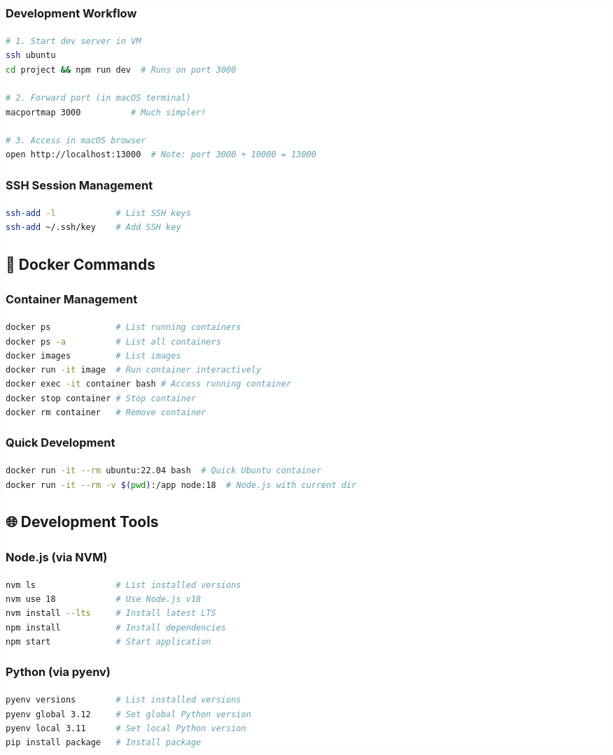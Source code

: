 ### Development Workflow
```bash
# 1. Start dev server in VM
ssh ubuntu
cd project && npm run dev  # Runs on port 3000

# 2. Forward port (in macOS terminal)
macportmap 3000          # Much simpler!

# 3. Access in macOS browser
open http://localhost:13000  # Note: port 3000 + 10000 = 13000
```

### SSH Session Management
```bash
ssh-add -l            # List SSH keys
ssh-add ~/.ssh/key    # Add SSH key
```

## 🐳 Docker Commands

### Container Management
```bash
docker ps             # List running containers
docker ps -a          # List all containers
docker images         # List images
docker run -it image  # Run container interactively
docker exec -it container bash # Access running container
docker stop container # Stop container
docker rm container   # Remove container
```

### Quick Development
```bash
docker run -it --rm ubuntu:22.04 bash  # Quick Ubuntu container
docker run -it --rm -v $(pwd):/app node:18  # Node.js with current dir
```

## 🌐 Development Tools

### Node.js (via NVM)
```bash
nvm ls                # List installed versions
nvm use 18            # Use Node.js v18
nvm install --lts     # Install latest LTS
npm install           # Install dependencies
npm start             # Start application
```

### Python (via pyenv)
```bash
pyenv versions        # List installed versions
pyenv global 3.12     # Set global Python version
pyenv local 3.11      # Set local Python version
pip install package   # Install package
```
